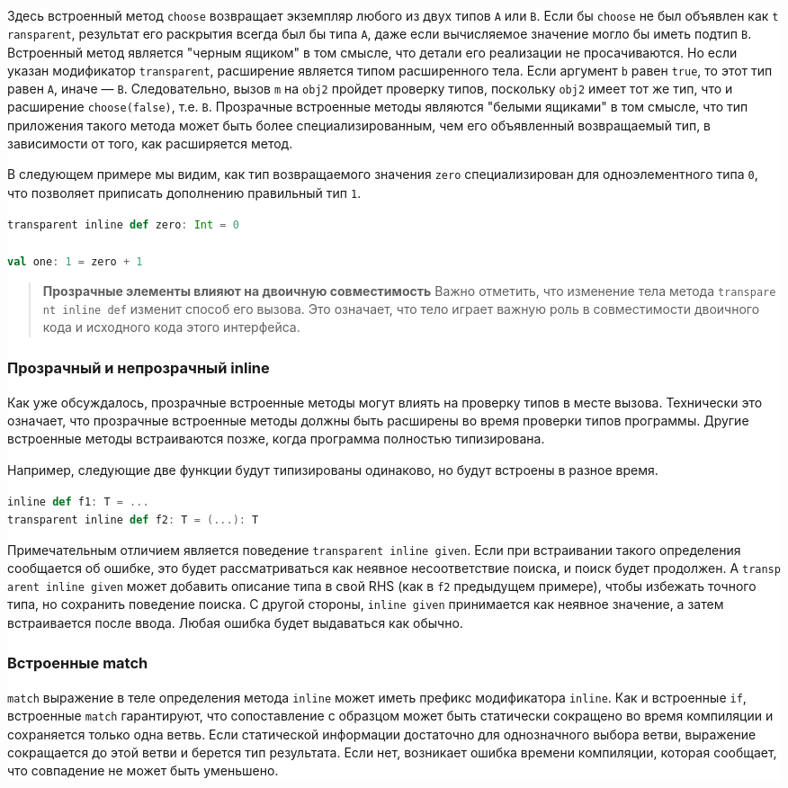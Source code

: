 Здесь встроенный метод `choose` возвращает экземпляр любого из двух типов `A` или `B`.
Если бы `choose` не был объявлен как `transparent`, результат его раскрытия всегда был бы типа `A`,
даже если вычисляемое значение могло бы иметь подтип `B`.
Встроенный метод является "черным ящиком" в том смысле, что детали его реализации не просачиваются.
Но если указан модификатор `transparent`, расширение является типом расширенного тела.
Если аргумент `b` равен `true`, то этот тип равен `A`, иначе — `B`.
Следовательно, вызов `m` на `obj2` пройдет проверку типов,
поскольку `obj2` имеет тот же тип, что и расширение `choose(false)`, т.е. `B`.
Прозрачные встроенные методы являются "белыми ящиками" в том смысле,
что тип приложения такого метода может быть более специализированным,
чем его объявленный возвращаемый тип, в зависимости от того, как расширяется метод.

В следующем примере мы видим, как тип возвращаемого значения `zero` специализирован для одноэлементного типа `0`,
что позволяет приписать дополнению правильный тип `1`.

```scala
transparent inline def zero: Int = 0

val one: 1 = zero + 1
```

> **Прозрачные элементы влияют на двоичную совместимость**
> Важно отметить, что изменение тела метода `transparent inline def` изменит способ его вызова. 
> Это означает, что тело играет важную роль в совместимости двоичного кода и исходного кода этого интерфейса.

### Прозрачный и непрозрачный inline

Как уже обсуждалось, прозрачные встроенные методы могут влиять на проверку типов в месте вызова. 
Технически это означает, что прозрачные встроенные методы должны быть расширены во время проверки типов программы. 
Другие встроенные методы встраиваются позже, когда программа полностью типизирована.

Например, следующие две функции будут типизированы одинаково, но будут встроены в разное время.

```scala
inline def f1: T = ...
transparent inline def f2: T = (...): T
```

Примечательным отличием является поведение `transparent inline given`. 
Если при встраивании такого определения сообщается об ошибке, 
это будет рассматриваться как неявное несоответствие поиска, и поиск будет продолжен. 
A `transparent inline given` может добавить описание типа в свой RHS (как в `f2` предыдущем примере), 
чтобы избежать точного типа, но сохранить поведение поиска. 
С другой стороны, `inline given` принимается как неявное значение, а затем встраивается после ввода. 
Любая ошибка будет выдаваться как обычно.

### Встроенные match

`match` выражение в теле определения метода `inline` может иметь префикс модификатора `inline`.
Как и встроенные `if`, встроенные `match` гарантируют, 
что сопоставление с образцом может быть статически сокращено во время компиляции и сохраняется только одна ветвь.
Если статической информации достаточно для однозначного выбора ветви,
выражение сокращается до этой ветви и берется тип результата.
Если нет, возникает ошибка времени компиляции, которая сообщает, что совпадение не может быть уменьшено.
